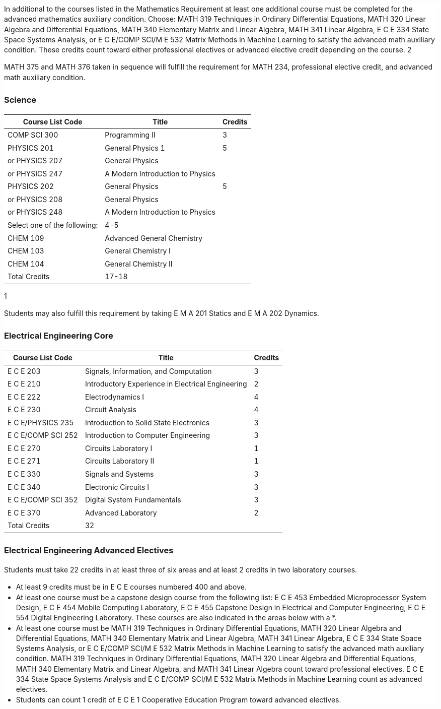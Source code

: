 In additional to the courses listed in the Mathematics Requirement at least one additional course must be completed for the advanced mathematics auxiliary condition. Choose: MATH 319 Techniques in Ordinary Differential Equations, MATH 320 Linear Algebra and Differential Equations, MATH 340 Elementary Matrix and Linear Algebra, MATH 341 Linear Algebra, E C E 334 State Space Systems Analysis, or E C E/​COMP SCI/​M E 532 Matrix Methods in Machine Learning to satisfy the advanced math auxiliary condition. These credits count toward either professional electives or advanced elective credit depending on the course.
2 
    
MATH 375 and MATH 376 taken in sequence will fulfill the requirement for MATH 234, professional elective credit, and advanced math auxiliary condition.
### Science 
Course List Code | Title | Credits  
---|---|---  
COMP SCI 300|  Programming II| 3  
PHYSICS 201|  General Physics 1| 5  
or PHYSICS 207|  General Physics  
or PHYSICS 247|  A Modern Introduction to Physics  
PHYSICS 202|  General Physics| 5  
or PHYSICS 208|  General Physics  
or PHYSICS 248|  A Modern Introduction to Physics  
Select one of the following:| 4-5  
CHEM 109|  Advanced General Chemistry  
CHEM 103|  General Chemistry I  
CHEM 104|  General Chemistry II  
Total Credits| 17-18  
1 
    
Students may also fulfill this requirement by taking E M A 201 Statics and E M A 202 Dynamics.
### Electrical Engineering Core 
Course List Code | Title | Credits  
---|---|---  
E C E 203|  Signals, Information, and Computation| 3  
E C E 210|  Introductory Experience in Electrical Engineering| 2  
E C E 222|  Electrodynamics I| 4  
E C E 230|  Circuit Analysis| 4  
E C E/​PHYSICS 235|  Introduction to Solid State Electronics| 3  
E C E/​COMP SCI 252|  Introduction to Computer Engineering| 3  
E C E 270|  Circuits Laboratory I| 1  
E C E 271|  Circuits Laboratory II| 1  
E C E 330|  Signals and Systems| 3  
E C E 340|  Electronic Circuits I| 3  
E C E/​COMP SCI 352|  Digital System Fundamentals| 3  
E C E 370|  Advanced Laboratory| 2  
Total Credits| 32  
### Electrical Engineering Advanced Electives
Students must take 22 credits in at least three of six areas and at least 2 credits in two laboratory courses.
  * At least 9 credits must be in E C E courses numbered 400 and above.
  * At least one course must be a capstone design course from the following list: E C E 453 Embedded Microprocessor System Design, E C E 454 Mobile Computing Laboratory, E C E 455 Capstone Design in Electrical and Computer Engineering, E C E 554 Digital Engineering Laboratory. These courses are also indicated in the areas below with a *.
  * At least one course must be MATH 319 Techniques in Ordinary Differential Equations, MATH 320 Linear Algebra and Differential Equations, MATH 340 Elementary Matrix and Linear Algebra, MATH 341 Linear Algebra, E C E 334 State Space Systems Analysis, or E C E/​COMP SCI/​M E 532 Matrix Methods in Machine Learning to satisfy the advanced math auxiliary condition. MATH 319 Techniques in Ordinary Differential Equations, MATH 320 Linear Algebra and Differential Equations, MATH 340 Elementary Matrix and Linear Algebra, and MATH 341 Linear Algebra count toward professional electives. E C E 334 State Space Systems Analysis and E C E/​COMP SCI/​M E 532 Matrix Methods in Machine Learning count as advanced electives.
  * Students can count 1 credit of E C E 1 Cooperative Education Program toward advanced electives.